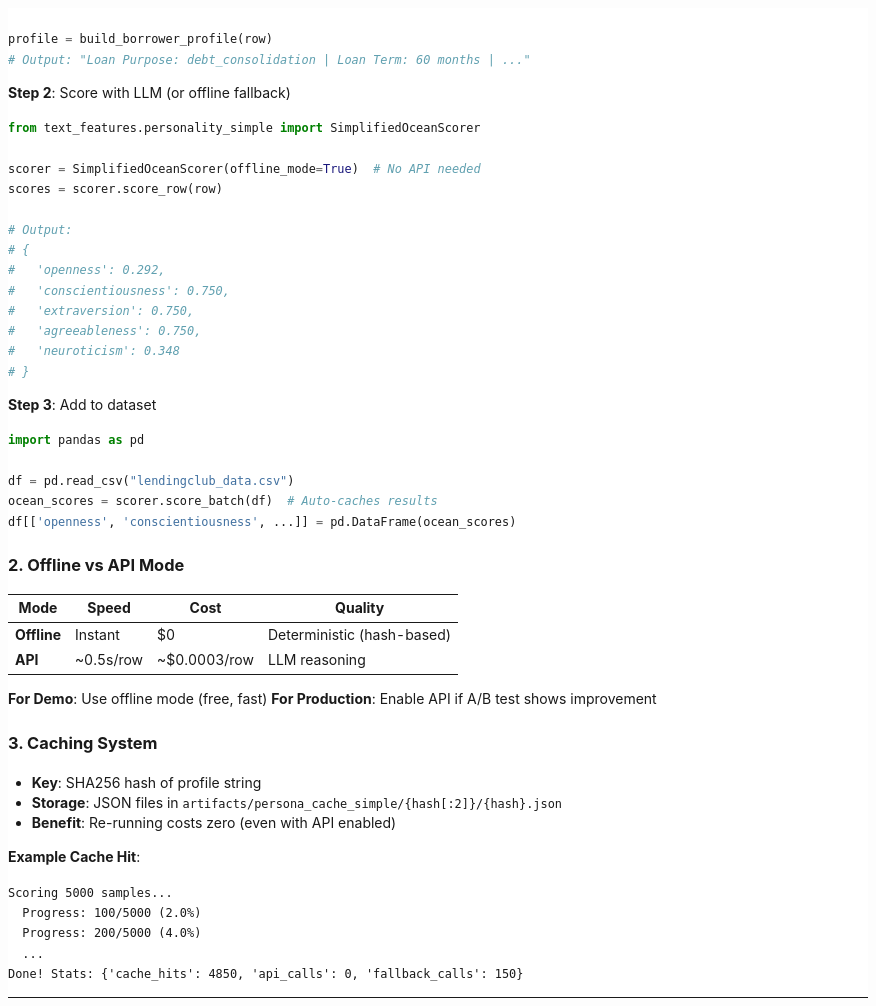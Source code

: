 ```python

profile = build_borrower_profile(row)
# Output: "Loan Purpose: debt_consolidation | Loan Term: 60 months | ..."
```

**Step 2**: Score with LLM (or offline fallback)
```python
from text_features.personality_simple import SimplifiedOceanScorer

scorer = SimplifiedOceanScorer(offline_mode=True)  # No API needed
scores = scorer.score_row(row)

# Output:
# {
#   'openness': 0.292,
#   'conscientiousness': 0.750,
#   'extraversion': 0.750,
#   'agreeableness': 0.750,
#   'neuroticism': 0.348
# }
```

**Step 3**: Add to dataset
```python
import pandas as pd

df = pd.read_csv("lendingclub_data.csv")
ocean_scores = scorer.score_batch(df)  # Auto-caches results
df[['openness', 'conscientiousness', ...]] = pd.DataFrame(ocean_scores)
```

### 2. Offline vs API Mode

| Mode | Speed | Cost | Quality |
|------|-------|------|---------|
| **Offline** | Instant | $0 | Deterministic (hash-based) |
| **API** | ~0.5s/row | ~$0.0003/row | LLM reasoning |

**For Demo**: Use offline mode (free, fast)
**For Production**: Enable API if A/B test shows improvement

### 3. Caching System

- **Key**: SHA256 hash of profile string
- **Storage**: JSON files in `artifacts/persona_cache_simple/{hash[:2]}/{hash}.json`
- **Benefit**: Re-running costs zero (even with API enabled)

**Example Cache Hit**:
```
Scoring 5000 samples...
  Progress: 100/5000 (2.0%)
  Progress: 200/5000 (4.0%)
  ...
Done! Stats: {'cache_hits': 4850, 'api_calls': 0, 'fallback_calls': 150}
```

---